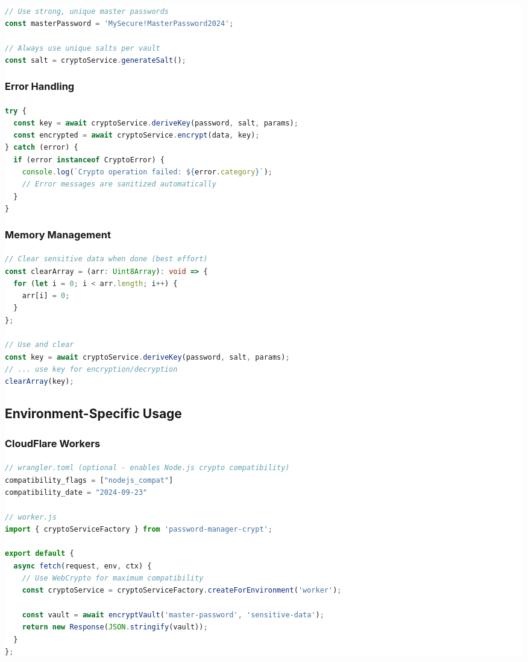 ```typescript
// Use strong, unique master passwords
const masterPassword = 'MySecure!MasterPassword2024';

// Always use unique salts per vault
const salt = cryptoService.generateSalt();
```

### Error Handling

```typescript
try {
  const key = await cryptoService.deriveKey(password, salt, params);
  const encrypted = await cryptoService.encrypt(data, key);
} catch (error) {
  if (error instanceof CryptoError) {
    console.log(`Crypto operation failed: ${error.category}`);
    // Error messages are sanitized automatically
  }
}
```

### Memory Management

```typescript
// Clear sensitive data when done (best effort)
const clearArray = (arr: Uint8Array): void => {
  for (let i = 0; i < arr.length; i++) {
    arr[i] = 0;
  }
};

// Use and clear
const key = await cryptoService.deriveKey(password, salt, params);
// ... use key for encryption/decryption
clearArray(key);
```

## Environment-Specific Usage

### CloudFlare Workers

```typescript
// wrangler.toml (optional - enables Node.js crypto compatibility)
compatibility_flags = ["nodejs_compat"]
compatibility_date = "2024-09-23"

// worker.js
import { cryptoServiceFactory } from 'password-manager-crypt';

export default {
  async fetch(request, env, ctx) {
    // Use WebCrypto for maximum compatibility
    const cryptoService = cryptoServiceFactory.createForEnvironment('worker');
    
    const vault = await encryptVault('master-password', 'sensitive-data');
    return new Response(JSON.stringify(vault));
  }
};
```
